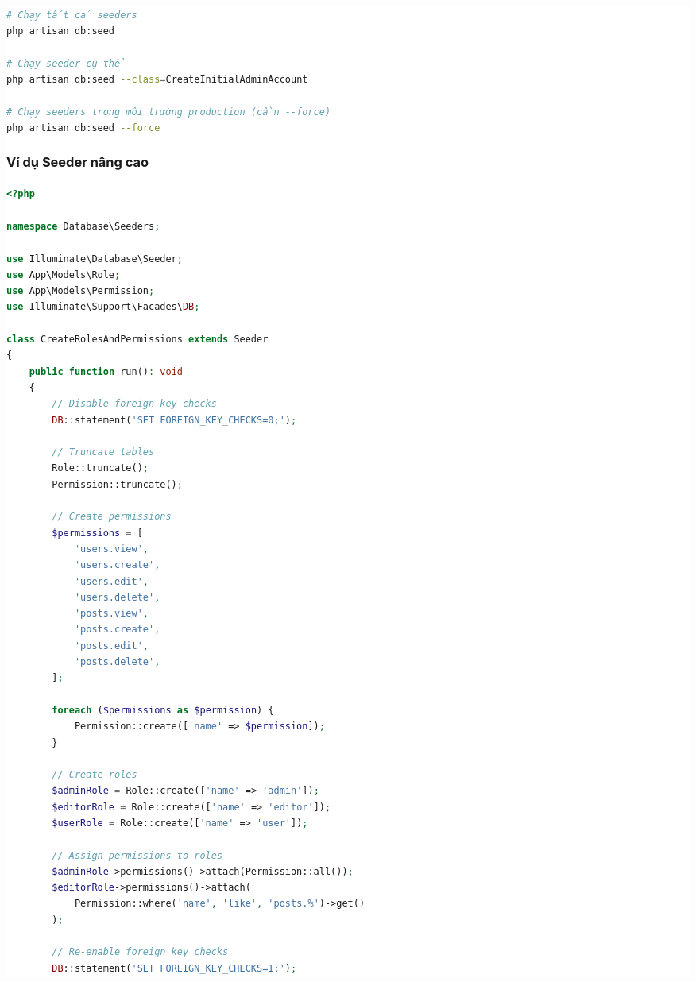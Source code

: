 ```bash
# Chạy tất cả seeders
php artisan db:seed

# Chạy seeder cụ thể
php artisan db:seed --class=CreateInitialAdminAccount

# Chạy seeders trong môi trường production (cần --force)
php artisan db:seed --force
```

### Ví dụ Seeder nâng cao

```php
<?php

namespace Database\Seeders;

use Illuminate\Database\Seeder;
use App\Models\Role;
use App\Models\Permission;
use Illuminate\Support\Facades\DB;

class CreateRolesAndPermissions extends Seeder
{
    public function run(): void
    {
        // Disable foreign key checks
        DB::statement('SET FOREIGN_KEY_CHECKS=0;');

        // Truncate tables
        Role::truncate();
        Permission::truncate();

        // Create permissions
        $permissions = [
            'users.view',
            'users.create', 
            'users.edit',
            'users.delete',
            'posts.view',
            'posts.create',
            'posts.edit',
            'posts.delete',
        ];

        foreach ($permissions as $permission) {
            Permission::create(['name' => $permission]);
        }

        // Create roles
        $adminRole = Role::create(['name' => 'admin']);
        $editorRole = Role::create(['name' => 'editor']);
        $userRole = Role::create(['name' => 'user']);

        // Assign permissions to roles
        $adminRole->permissions()->attach(Permission::all());
        $editorRole->permissions()->attach(
            Permission::where('name', 'like', 'posts.%')->get()
        );

        // Re-enable foreign key checks
        DB::statement('SET FOREIGN_KEY_CHECKS=1;');

```